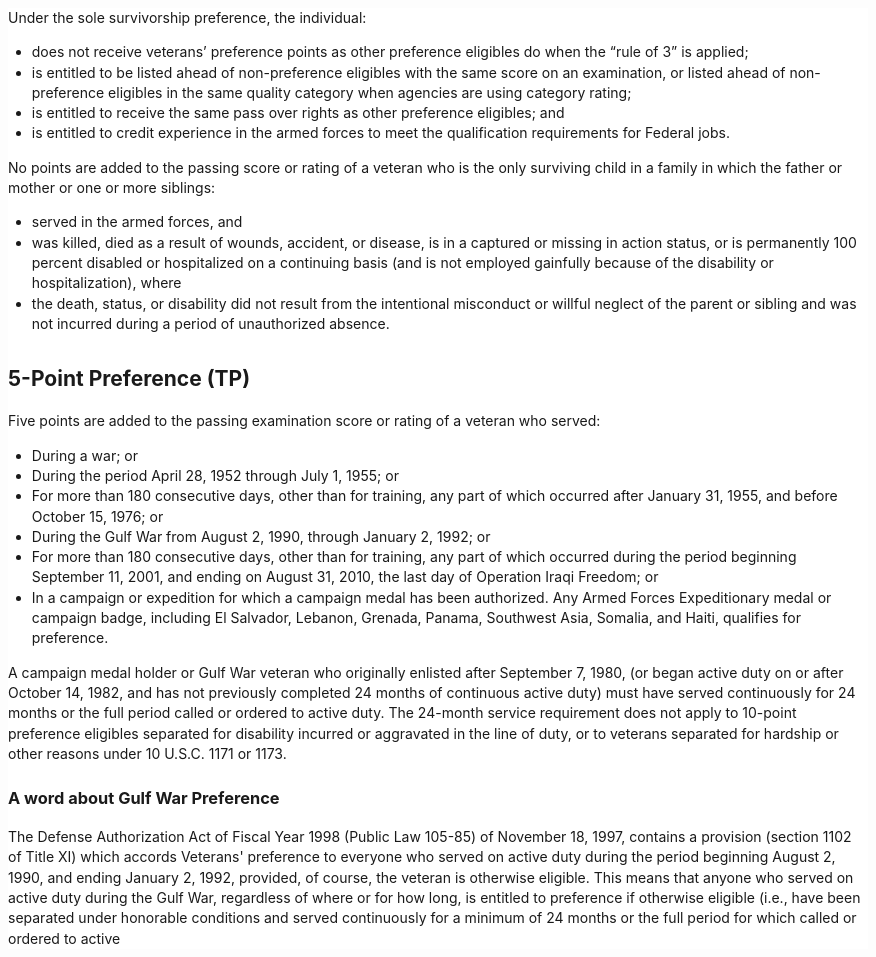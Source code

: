 Under the sole survivorship preference, the individual:
* does not receive veterans’ preference points as other preference eligibles do when the “rule of 3” is applied;
* is entitled to be listed ahead of non-preference eligibles with the same score on an examination, or listed ahead of non-preference eligibles in the same quality category when agencies are using category rating;
* is entitled to receive the same pass over rights as other preference eligibles; and
* is entitled to credit experience in the armed forces to meet the qualification requirements for Federal jobs.

No points are added to the passing score or rating of a veteran who is the only surviving child in a family in
which the father or mother or one or more siblings:
* served in the armed forces, and
* was killed, died as a result of wounds, accident, or disease, is in a captured or missing in action status,
or is permanently 100 percent disabled or hospitalized on a continuing basis (and is not employed
gainfully because of the disability or hospitalization), where
* the death, status, or disability did not result from the intentional misconduct or willful neglect of the
parent or sibling and was not incurred during a period of unauthorized absence.

## 5-Point Preference (TP)
Five points are added to the passing examination score or rating of a veteran who served:
* During a war; or
* During the period April 28, 1952 through July 1, 1955; or
* For more than 180 consecutive days, other than for training, any part of which occurred after January
31, 1955, and before October 15, 1976; or
* During the Gulf War from August 2, 1990, through January 2, 1992; or
* For more than 180 consecutive days, other than for training, any part of which occurred during the
period beginning September 11, 2001, and ending on August 31, 2010, the last day of Operation Iraqi
Freedom; or
* In a campaign or expedition for which a campaign medal has been authorized. Any Armed Forces
Expeditionary medal or campaign badge, including El Salvador, Lebanon, Grenada, Panama,
Southwest Asia, Somalia, and Haiti, qualifies for preference.

A campaign medal holder or Gulf War veteran who originally enlisted after September 7, 1980, (or began
active duty on or after October 14, 1982, and has not previously completed 24 months of continuous active
duty) must have served continuously for 24 months or the full period called or ordered to active duty. The
24-month service requirement does not apply to 10-point preference eligibles separated for disability
incurred or aggravated in the line of duty, or to veterans separated for hardship or other reasons under 10
U.S.C. 1171 or 1173.

### A word about Gulf War Preference
The Defense Authorization Act of Fiscal Year 1998 (Public Law 105-85) of November 18, 1997, contains a
provision (section 1102 of Title XI) which accords Veterans' preference to everyone who served on active
duty during the period beginning August 2, 1990, and ending January 2, 1992, provided, of course, the
veteran is otherwise eligible.
This means that anyone who served on active duty during the Gulf War, regardless of where or for how long,
is entitled to preference if otherwise eligible (i.e., have been separated under honorable conditions and
served continuously for a minimum of 24 months or the full period for which called or ordered to active